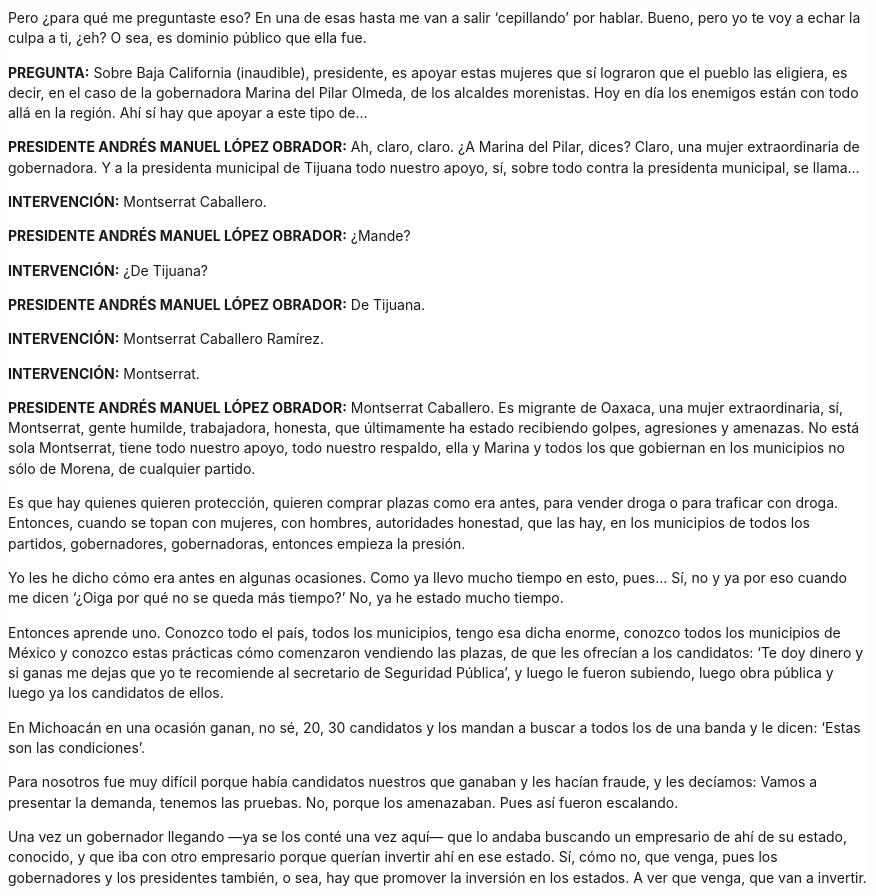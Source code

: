 Pero ¿para qué me preguntaste eso? En una de esas hasta me van a salir
‘cepillando’ por hablar. Bueno, pero yo te voy a echar la culpa a ti, ¿eh? O
sea, es dominio público que ella fue.

**PREGUNTA:** Sobre Baja California (inaudible), presidente, es apoyar estas
mujeres que sí lograron que el pueblo las eligiera, es decir, en el caso de la
gobernadora Marina del Pilar Olmeda, de los alcaldes morenistas. Hoy en día
los enemigos están con todo allá en la región. Ahí sí hay que apoyar a este
tipo de…

**PRESIDENTE ANDRÉS MANUEL LÓPEZ OBRADOR:** Ah, claro, claro. ¿A Marina del
Pilar, dices? Claro, una mujer extraordinaria de gobernadora. Y a la
presidenta municipal de Tijuana todo nuestro apoyo, sí, sobre todo contra la
presidenta municipal, se llama…

**INTERVENCIÓN:** Montserrat Caballero.

**PRESIDENTE ANDRÉS MANUEL LÓPEZ OBRADOR:** ¿Mande?

**INTERVENCIÓN:** ¿De Tijuana?

**PRESIDENTE ANDRÉS MANUEL LÓPEZ OBRADOR:** De Tijuana.

**INTERVENCIÓN:** Montserrat Caballero Ramírez.

**INTERVENCIÓN:** Montserrat.

**PRESIDENTE ANDRÉS MANUEL LÓPEZ OBRADOR:** Montserrat Caballero. Es migrante
de Oaxaca, una mujer extraordinaria, sí, Montserrat, gente humilde,
trabajadora, honesta, que últimamente ha estado recibiendo golpes, agresiones
y amenazas. No está sola Montserrat, tiene todo nuestro apoyo, todo nuestro
respaldo, ella y Marina y todos los que gobiernan en los municipios no sólo de
Morena, de cualquier partido.

Es que hay quienes quieren protección, quieren comprar plazas como era antes,
para vender droga o para traficar con droga. Entonces, cuando se topan con
mujeres, con hombres, autoridades honestad, que las hay, en los municipios de
todos los partidos, gobernadores, gobernadoras, entonces empieza la presión.

Yo les he dicho cómo era antes en algunas ocasiones. Como ya llevo mucho
tiempo en esto, pues… Sí, no y ya por eso cuando me dicen ‘¿Oiga por qué no se
queda más tiempo?’ No, ya he estado mucho tiempo.

Entonces aprende uno. Conozco todo el país, todos los municipios, tengo esa
dicha enorme, conozco todos los municipios de México y conozco estas prácticas
cómo comenzaron vendiendo las plazas, de que les ofrecían a los candidatos:
‘Te doy dinero y si ganas me dejas que yo te recomiende al secretario de
Seguridad Pública’, y luego le fueron subiendo, luego obra pública y luego ya
los candidatos de ellos.

En Michoacán en una ocasión ganan, no sé, 20, 30 candidatos y los mandan a
buscar a todos los de una banda y le dicen: ‘Estas son las condiciones’.

Para nosotros fue muy difícil porque había candidatos nuestros que ganaban y
les hacían fraude, y les decíamos: Vamos a presentar la demanda, tenemos las
pruebas. No, porque los amenazaban. Pues así fueron escalando.

Una vez un gobernador llegando —ya se los conté una vez aquí— que lo andaba
buscando un empresario de ahí de su estado, conocido, y que iba con otro
empresario porque querían invertir ahí en ese estado. Sí, cómo no, que venga,
pues los gobernadores y los presidentes también, o sea, hay que promover la
inversión en los estados. A ver que venga, que van a invertir.
